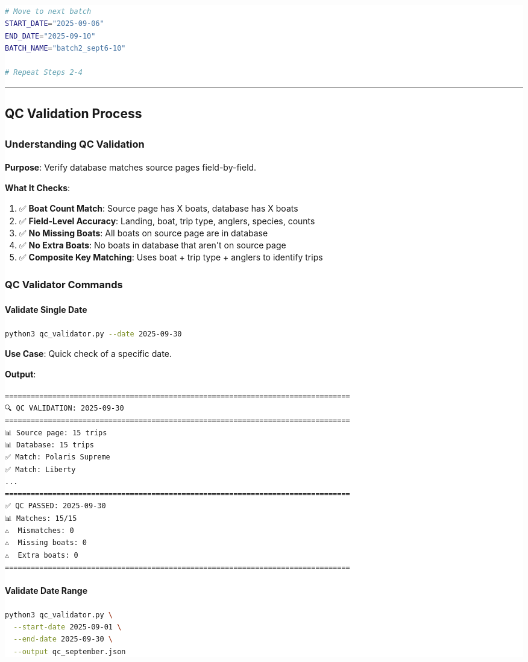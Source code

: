 ```bash
# Move to next batch
START_DATE="2025-09-06"
END_DATE="2025-09-10"
BATCH_NAME="batch2_sept6-10"

# Repeat Steps 2-4
```

---

## QC Validation Process

### Understanding QC Validation

**Purpose**: Verify database matches source pages field-by-field.

**What It Checks**:
1. ✅ **Boat Count Match**: Source page has X boats, database has X boats
2. ✅ **Field-Level Accuracy**: Landing, boat, trip type, anglers, species, counts
3. ✅ **No Missing Boats**: All boats on source page are in database
4. ✅ **No Extra Boats**: No boats in database that aren't on source page
5. ✅ **Composite Key Matching**: Uses boat + trip type + anglers to identify trips

### QC Validator Commands

#### Validate Single Date
```bash
python3 qc_validator.py --date 2025-09-30
```

**Use Case**: Quick check of a specific date.

**Output**:
```
================================================================================
🔍 QC VALIDATION: 2025-09-30
================================================================================
📊 Source page: 15 trips
📊 Database: 15 trips
✅ Match: Polaris Supreme
✅ Match: Liberty
...
================================================================================
✅ QC PASSED: 2025-09-30
📊 Matches: 15/15
⚠️  Mismatches: 0
⚠️  Missing boats: 0
⚠️  Extra boats: 0
================================================================================
```

#### Validate Date Range
```bash
python3 qc_validator.py \
  --start-date 2025-09-01 \
  --end-date 2025-09-30 \
  --output qc_september.json
```
